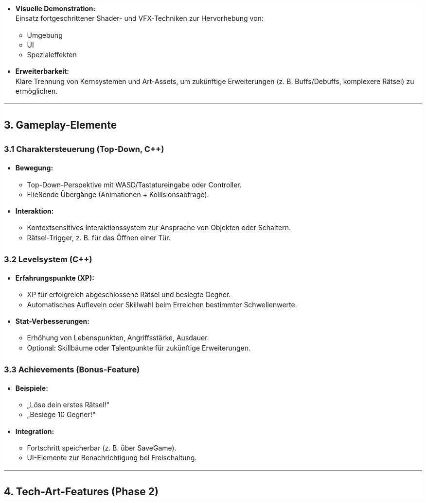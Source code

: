 - **Visuelle Demonstration:**  
  Einsatz fortgeschrittener Shader- und VFX-Techniken zur Hervorhebung von:
    - Umgebung
    - UI
    - Spezialeffekten

- **Erweiterbarkeit:**  
  Klare Trennung von Kernsystemen und Art-Assets, um zukünftige Erweiterungen (z. B. Buffs/Debuffs, komplexere Rätsel) zu ermöglichen.

---

<a id="3-gameplay-elemente"></a>
## 3. Gameplay-Elemente

<a id="31-charaktersteuerung-top-down-c"></a>
### 3.1 Charaktersteuerung (Top-Down, C++)

- **Bewegung:**
    - Top-Down-Perspektive mit WASD/Tastatureingabe oder Controller.
    - Fließende Übergänge (Animationen + Kollisionsabfrage).

- **Interaktion:**
    - Kontextsensitives Interaktionssystem zur Ansprache von Objekten oder Schaltern.
    - Rätsel-Trigger, z. B. für das Öffnen einer Tür.

<a id="32-levelsystem-c"></a>
### 3.2 Levelsystem (C++)

- **Erfahrungspunkte (XP):**
    - XP für erfolgreich abgeschlossene Rätsel und besiegte Gegner.
    - Automatisches Aufleveln oder Skillwahl beim Erreichen bestimmter Schwellenwerte.

- **Stat-Verbesserungen:**
    - Erhöhung von Lebenspunkten, Angriffsstärke, Ausdauer.
    - Optional: Skillbäume oder Talentpunkte für zukünftige Erweiterungen.

<a id="33-achievements-bonus-feature"></a>
### 3.3 Achievements (Bonus-Feature)

- **Beispiele:**
    - „Löse dein erstes Rätsel!“
    - „Besiege 10 Gegner!“

- **Integration:**
    - Fortschritt speicherbar (z. B. über SaveGame).
    - UI-Elemente zur Benachrichtigung bei Freischaltung.

---

<a id="4-tech-art-features-phase-2"></a>
## 4. Tech-Art-Features (Phase 2)
